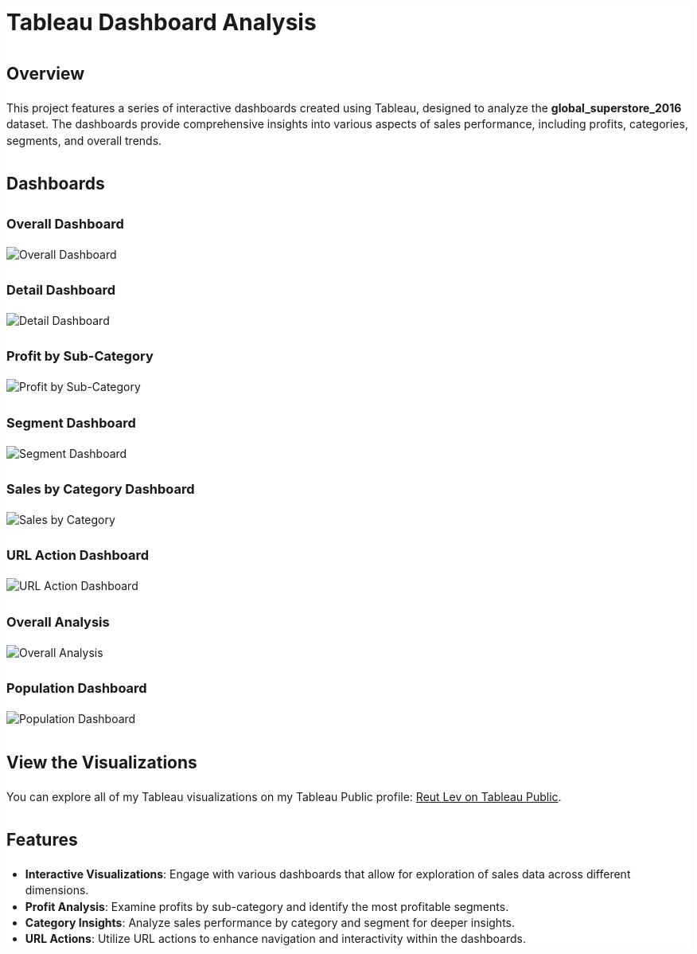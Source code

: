 
# Tableau Dashboard Analysis

## Overview
This project features a series of interactive dashboards created using Tableau, designed to analyze the **global_superstore_2016** dataset. The dashboards provide comprehensive insights into various aspects of sales performance, including profits, categories, segments, and overall trends.

## Dashboards

### Overall Dashboard
<img src="https://github.com/user-attachments/assets/2fd9ae8e-15fd-4d92-afb0-3d372c10479d" alt="Overall Dashboard" width="600"/>

### Detail Dashboard
<img src="https://github.com/user-attachments/assets/a5ca3d08-78fe-41e3-857e-a0c7859f7b4f" alt="Detail Dashboard" width="600"/>

### Profit by Sub-Category
<img src="https://github.com/user-attachments/assets/562c0a69-8bb2-4e9c-9830-e49c61d3e8bd" alt="Profit by Sub-Category" width="600"/>

### Segment Dashboard
<img src="https://github.com/user-attachments/assets/47457071-be8d-4f73-8c70-6119ff1a891c" alt="Segment Dashboard" width="600"/>

### Sales by Category Dashboard
<img src="https://github.com/user-attachments/assets/ff640f69-d6c7-468f-9a4e-c9ab9d739fc7" alt="Sales by Category" width="600"/>

### URL Action Dashboard
<img src="https://github.com/user-attachments/assets/8895de35-cda6-4484-9bf7-8b10bbe23a8c" alt="URL Action Dashboard" width="600"/>

### Overall Analysis
<img src="https://github.com/user-attachments/assets/e9268c0d-d279-4267-80f0-39427287b204" alt="Overall Analysis" width="600"/>

### Population Dashboard
<img src="https://github.com/user-attachments/assets/e8f61160-eeae-468b-af4c-2ec3b3e9537b" alt="Population Dashboard" width="600"/>

## View the Visualizations
You can explore all of my Tableau visualizations on my Tableau Public profile: [Reut Lev on Tableau Public](https://public.tableau.com/app/profile/reut.lev/vizzes).


## Features
- **Interactive Visualizations**: Engage with various dashboards that allow for exploration of sales data across different dimensions.
- **Profit Analysis**: Examine profits by sub-category and identify the most profitable segments.
- **Category Insights**: Analyze sales performance by category and segment for deeper insights.
- **URL Actions**: Utilize URL actions to enhance navigation and interactivity within the dashboards.
